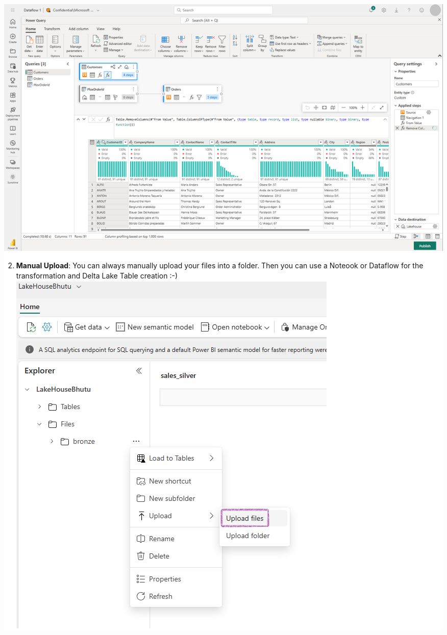    ![Dataflows](images\remdup_image.png)

2. **Manual Upload**: You can always manually upload your files into a folder. Then you can use a Noteook or Dataflow for the transformation and Delta Lake Table creation :-)
  ![alt text](images\remdup_image-2.png)